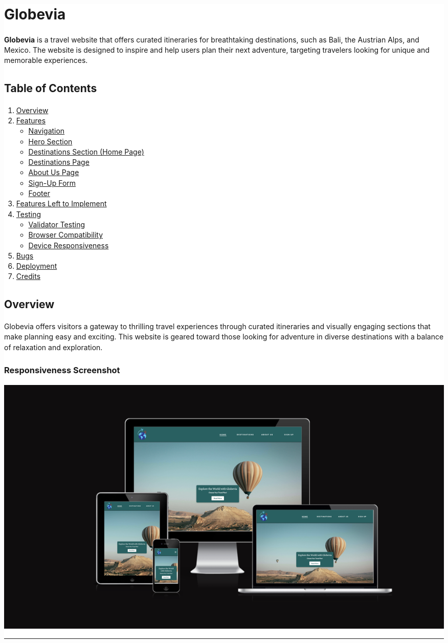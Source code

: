 # Globevia

**Globevia** is a travel website that offers curated itineraries for breathtaking destinations, such as Bali, the Austrian Alps, and Mexico. The website is designed to inspire and help users plan their next adventure, targeting travelers looking for unique and memorable experiences. 

## Table of Contents
1. [Overview](#overview)
2. [Features](#features)
   - [Navigation](#navigation)
   - [Hero Section](#hero-section)
   - [Destinations Section (Home Page)](#destinations-section-home-page)
   - [Destinations Page](#destinations-page)
   - [About Us Page](#about-us-page)
   - [Sign-Up Form](#sign-up-form)
   - [Footer](#footer)
3. [Features Left to Implement](#features-left-to-implement)
4. [Testing](#testing)
   - [Validator Testing](#validator-testing)
   - [Browser Compatibility](#browser-compatibility)
   - [Device Responsiveness](#device-responsiveness)
5. [Bugs](#bugs)
6. [Deployment](#deployment)
7. [Credits](#credits)

## Overview
Globevia offers visitors a gateway to thrilling travel experiences through curated itineraries and visually engaging sections that make planning easy and exciting. This website is geared toward those looking for adventure in diverse destinations with a balance of relaxation and exploration.

### Responsiveness Screenshot
![Globevia Am I Responsive image](assets/images/am-i-responsive.png)

---